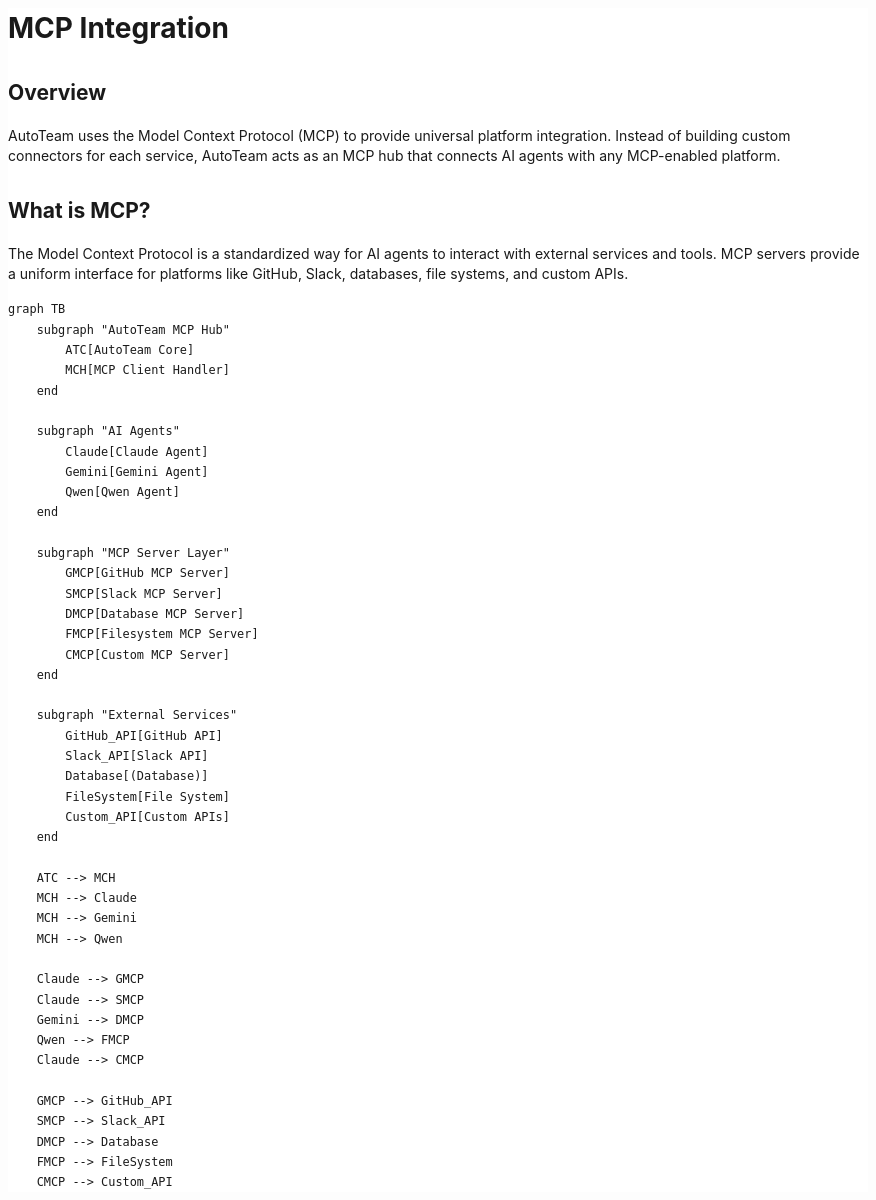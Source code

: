 # MCP Integration

## Overview

AutoTeam uses the Model Context Protocol (MCP) to provide universal platform integration. Instead of building custom connectors for each service, AutoTeam acts as an MCP hub that connects AI agents with any MCP-enabled platform.

## What is MCP?

The Model Context Protocol is a standardized way for AI agents to interact with external services and tools. MCP servers provide a uniform interface for platforms like GitHub, Slack, databases, file systems, and custom APIs.

```mermaid
graph TB
    subgraph "AutoTeam MCP Hub"
        ATC[AutoTeam Core]
        MCH[MCP Client Handler]
    end
    
    subgraph "AI Agents"
        Claude[Claude Agent]
        Gemini[Gemini Agent]
        Qwen[Qwen Agent]
    end
    
    subgraph "MCP Server Layer"
        GMCP[GitHub MCP Server]
        SMCP[Slack MCP Server]
        DMCP[Database MCP Server]
        FMCP[Filesystem MCP Server]
        CMCP[Custom MCP Server]
    end
    
    subgraph "External Services"
        GitHub_API[GitHub API]
        Slack_API[Slack API]
        Database[(Database)]
        FileSystem[File System]
        Custom_API[Custom APIs]
    end
    
    ATC --> MCH
    MCH --> Claude
    MCH --> Gemini
    MCH --> Qwen
    
    Claude --> GMCP
    Claude --> SMCP
    Gemini --> DMCP
    Qwen --> FMCP
    Claude --> CMCP
    
    GMCP --> GitHub_API
    SMCP --> Slack_API
    DMCP --> Database
    FMCP --> FileSystem
    CMCP --> Custom_API
```
